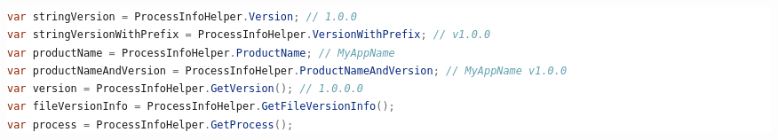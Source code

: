 ```cs
var stringVersion = ProcessInfoHelper.Version; // 1.0.0
var stringVersionWithPrefix = ProcessInfoHelper.VersionWithPrefix; // v1.0.0
var productName = ProcessInfoHelper.ProductName; // MyAppName
var productNameAndVersion = ProcessInfoHelper.ProductNameAndVersion; // MyAppName v1.0.0
var version = ProcessInfoHelper.GetVersion(); // 1.0.0.0
var fileVersionInfo = ProcessInfoHelper.GetFileVersionInfo();
var process = ProcessInfoHelper.GetProcess();
```